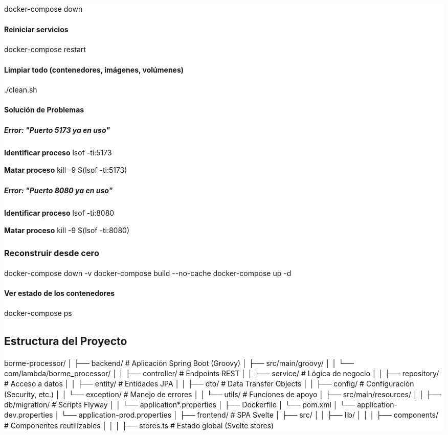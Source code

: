 docker-compose down

#### Reiniciar servicios

docker-compose restart

#### Limpiar todo (contenedores, imágenes, volúmenes)

./clean.sh

#### Solución de Problemas

##### Error: "Puerto 5173 ya en uso"

**Identificar proceso**
lsof -ti:5173

**Matar proceso**
kill -9 $(lsof -ti:5173)

##### Error: "Puerto 8080 ya en uso"

**Identificar proceso**
lsof -ti:8080

**Matar proceso**
kill -9 $(lsof -ti:8080)

### Reconstruir desde cero

docker-compose down -v
docker-compose build --no-cache
docker-compose up -d

#### Ver estado de los contenedores

docker-compose ps


## Estructura del Proyecto


borme-processor/
│
├── backend/ # Aplicación Spring Boot (Groovy)
│ ├── src/main/groovy/
│ │ └── com/lambda/borme_processor/
│ │ ├── controller/ # Endpoints REST
│ │ ├── service/ # Lógica de negocio
│ │ ├── repository/ # Acceso a datos
│ │ ├── entity/ # Entidades JPA
│ │ ├── dto/ # Data Transfer Objects
│ │ ├── config/ # Configuración (Security, etc.)
│ │ └── exception/ # Manejo de errores
│ │ └── utils/ # Funciones de apoyo
│ ├── src/main/resources/
│ │ ├── db/migration/ # Scripts Flyway
│ │ └── application\*.properties
│ ├── Dockerfile
│ └── pom.xml
│ └── application-dev.properties
│ └── application-prod.properties
│
├── frontend/ # SPA Svelte
│ ├── src/
│ │ ├── lib/
│ │ │ ├── components/ # Componentes reutilizables
│ │ │ ├── stores.ts # Estado global (Svelte stores)